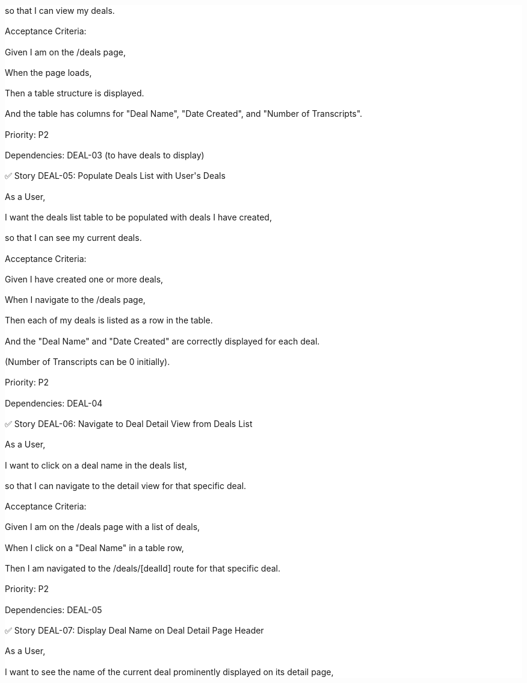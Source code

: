 so that I can view my deals.

Acceptance Criteria:

Given I am on the /deals page,

When the page loads,

Then a table structure is displayed.

And the table has columns for "Deal Name", "Date Created", and "Number of Transcripts".

Priority: P2

Dependencies: DEAL-03 (to have deals to display)

✅ Story DEAL-05: Populate Deals List with User's Deals

As a User,

I want the deals list table to be populated with deals I have created,

so that I can see my current deals.

Acceptance Criteria:

Given I have created one or more deals,

When I navigate to the /deals page,

Then each of my deals is listed as a row in the table.

And the "Deal Name" and "Date Created" are correctly displayed for each deal.

(Number of Transcripts can be 0 initially).

Priority: P2

Dependencies: DEAL-04

✅ Story DEAL-06: Navigate to Deal Detail View from Deals List

As a User,

I want to click on a deal name in the deals list,

so that I can navigate to the detail view for that specific deal.

Acceptance Criteria:

Given I am on the /deals page with a list of deals,

When I click on a "Deal Name" in a table row,

Then I am navigated to the /deals/[dealId] route for that specific deal.

Priority: P2

Dependencies: DEAL-05

✅ Story DEAL-07: Display Deal Name on Deal Detail Page Header

As a User,

I want to see the name of the current deal prominently displayed on its detail page,
